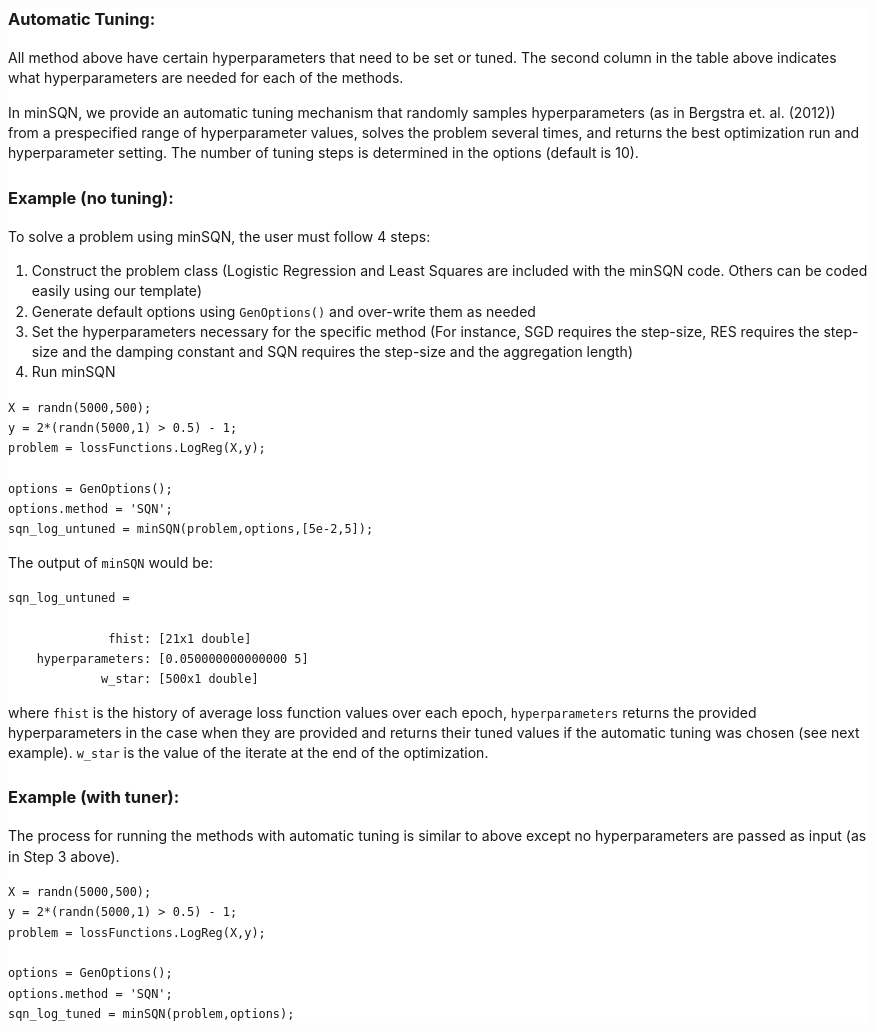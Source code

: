 ### Automatic Tuning:

All method above have certain hyperparameters that need to be set or
tuned. The second column in the table above indicates what
hyperparameters are needed for each of the methods.

In minSQN, we provide an automatic tuning mechanism that randomly samples hyperparameters (as in Bergstra et. al. (2012)) from a prespecified range of hyperparameter values, solves the problem several times, and returns the best optimization run and hyperparameter setting. The number of tuning steps is determined in the options (default is 10).  




### Example (no tuning):
To solve a problem using minSQN, the user must follow 4 steps:

1. Construct the problem class (Logistic Regression and Least Squares are included with the minSQN code. Others can be coded easily using our template)
2. Generate default options using `GenOptions()` and over-write them as needed
3. Set the hyperparameters necessary for the specific method (For instance, SGD requires the step-size, RES requires the step-size and the damping constant and SQN requires the step-size and the aggregation length)
4. Run minSQN


```
X = randn(5000,500);
y = 2*(randn(5000,1) > 0.5) - 1;
problem = lossFunctions.LogReg(X,y);

options = GenOptions();
options.method = 'SQN';
sqn_log_untuned = minSQN(problem,options,[5e-2,5]);
```

The output of `minSQN` would be:

```
sqn_log_untuned = 

              fhist: [21x1 double]
    hyperparameters: [0.050000000000000 5]
             w_star: [500x1 double]
```
where `fhist` is the history of average loss function values over each epoch, `hyperparameters` returns the provided hyperparameters in the case when they are provided and returns their tuned values if the automatic tuning was chosen (see next example). `w_star` is the value of the iterate at the end of the optimization.  

### Example (with tuner):
The process for running the methods with automatic tuning is similar to above except no hyperparameters are passed as input (as in Step 3 above). 
```
X = randn(5000,500);
y = 2*(randn(5000,1) > 0.5) - 1;
problem = lossFunctions.LogReg(X,y);

options = GenOptions();
options.method = 'SQN';
sqn_log_tuned = minSQN(problem,options);
```
